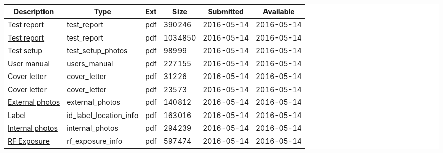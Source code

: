 | Description | Type | Ext | Size | Submitted | Available |
| ----------- | ---- | --- | ---- | --------- | --------- |
| [Test report](2AHWTS1/d5d3e89062446245f848d1d7d07b7f7a/2991263.pdf) | test_report | pdf | 390246 | 2016-05-14 | 2016-05-14 |
| [Test report](2AHWTS1/d5d3e89062446245f848d1d7d07b7f7a/2991262.pdf) | test_report | pdf | 1034850 | 2016-05-14 | 2016-05-14 |
| [Test setup](2AHWTS1/d5d3e89062446245f848d1d7d07b7f7a/2991264.pdf) | test_setup_photos | pdf | 98999 | 2016-05-14 | 2016-05-14 |
| [User manual](2AHWTS1/d5d3e89062446245f848d1d7d07b7f7a/2991265.pdf) | users_manual | pdf | 227155 | 2016-05-14 | 2016-05-14 |
| [Cover letter](2AHWTS1/d5d3e89062446245f848d1d7d07b7f7a/2991254.pdf) | cover_letter | pdf | 31226 | 2016-05-14 | 2016-05-14 |
| [Cover letter](2AHWTS1/d5d3e89062446245f848d1d7d07b7f7a/2991255.pdf) | cover_letter | pdf | 23573 | 2016-05-14 | 2016-05-14 |
| [External photos](2AHWTS1/d5d3e89062446245f848d1d7d07b7f7a/2991256.pdf) | external_photos | pdf | 140812 | 2016-05-14 | 2016-05-14 |
| [Label](2AHWTS1/d5d3e89062446245f848d1d7d07b7f7a/2991257.pdf) | id_label_location_info | pdf | 163016 | 2016-05-14 | 2016-05-14 |
| [Internal photos](2AHWTS1/d5d3e89062446245f848d1d7d07b7f7a/2991258.pdf) | internal_photos | pdf | 294239 | 2016-05-14 | 2016-05-14 |
| [RF Exposure](2AHWTS1/d5d3e89062446245f848d1d7d07b7f7a/2991260.pdf) | rf_exposure_info | pdf | 597474 | 2016-05-14 | 2016-05-14 |
